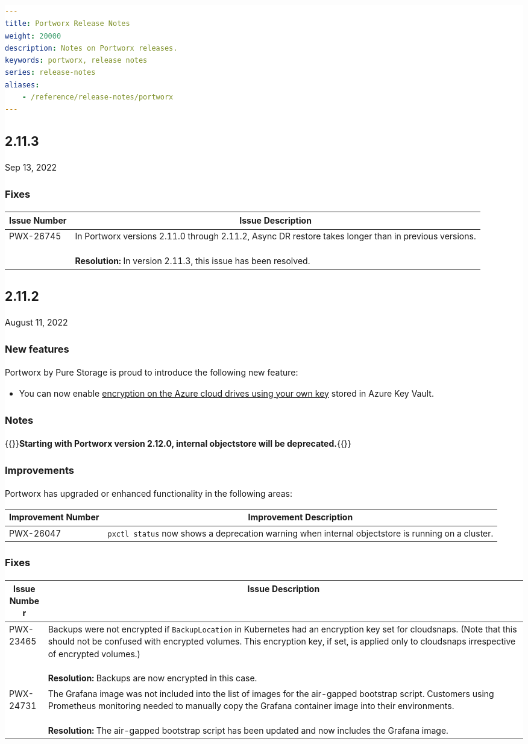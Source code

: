 ```yaml
---
title: Portworx Release Notes
weight: 20000
description: Notes on Portworx releases.
keywords: portworx, release notes
series: release-notes
aliases:
    - /reference/release-notes/portworx
---
```



## 2.11.3

Sep 13, 2022

### Fixes
| **Issue Number** | **Issue Description** |
| ---- | ---- |
| PWX-26745 | In Portworx versions 2.11.0 through 2.11.2, Async DR restore takes longer than in previous versions.<br><br>**Resolution:** In version 2.11.3, this issue has been resolved. |
 

## 2.11.2

August 11, 2022

### New features

Portworx by Pure Storage is proud to introduce the following new feature:

* You can now enable [encryption on the Azure cloud drives using your own key](/install-portworx/cloud/azure/aks/deploy-px-operator#optional-enable-azure-cloud-drive-encryption-using-your-own-key) stored in Azure Key Vault.

### Notes

{{<info>}}**Starting with Portworx version 2.12.0, internal objectstore will be deprecated.**{{</info>}}

### Improvements

Portworx has upgraded or enhanced functionality in the following areas:

| **Improvement Number** | **Improvement Description** |
| ---- | ---- |
| PWX-26047 | `pxctl status` now shows a deprecation warning when internal objectstore is running on a cluster. |

### Fixes
| **Issue Number** | **Issue Description** |
| ---- | ---- |
| PWX-23465 | Backups were not encrypted if `BackupLocation` in Kubernetes had an encryption key set for cloudsnaps. (Note that this should not be confused with encrypted volumes. This encryption key, if set, is applied only to cloudsnaps irrespective of encrypted volumes.)<br><br>**Resolution:** Backups are now encrypted in this case. |
| PWX-24731 | The Grafana image was not included into the list of images for the air-gapped bootstrap script. Customers using Prometheus monitoring needed to manually copy the Grafana container image into their environments.<br><br>**Resolution:** The air-gapped bootstrap script has been updated and now includes the Grafana image. |
